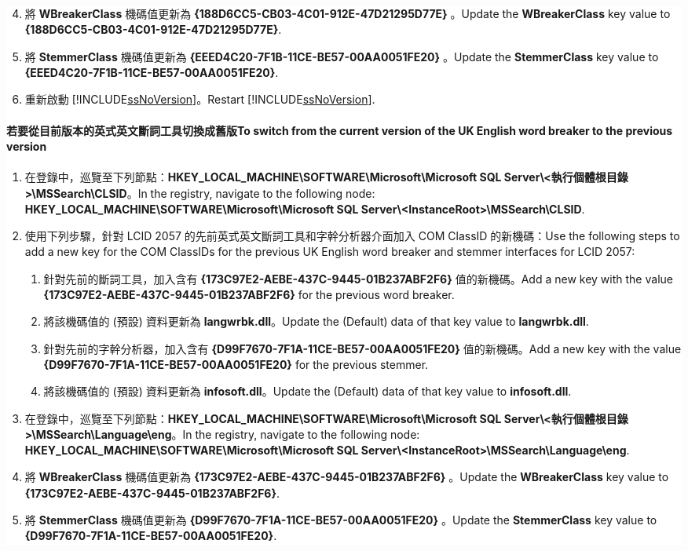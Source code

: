 4.  <span data-ttu-id="fc6c5-140">將 **WBreakerClass** 機碼值更新為 **{188D6CC5-CB03-4C01-912E-47D21295D77E}** 。</span><span class="sxs-lookup"><span data-stu-id="fc6c5-140">Update the **WBreakerClass** key value to **{188D6CC5-CB03-4C01-912E-47D21295D77E}**.</span></span>  
  
5.  <span data-ttu-id="fc6c5-141">將 **StemmerClass** 機碼值更新為 **{EEED4C20-7F1B-11CE-BE57-00AA0051FE20}** 。</span><span class="sxs-lookup"><span data-stu-id="fc6c5-141">Update the **StemmerClass** key value to **{EEED4C20-7F1B-11CE-BE57-00AA0051FE20}**.</span></span>  
  
6.  <span data-ttu-id="fc6c5-142">重新啟動 [!INCLUDE[ssNoVersion](../../includes/ssnoversion-md.md)]。</span><span class="sxs-lookup"><span data-stu-id="fc6c5-142">Restart [!INCLUDE[ssNoVersion](../../includes/ssnoversion-md.md)].</span></span>  
  
#### <a name="to-switch-from-the-current-version-of-the-uk-english-word-breaker-to-the-previous-version"></a><span data-ttu-id="fc6c5-143">若要從目前版本的英式英文斷詞工具切換成舊版</span><span class="sxs-lookup"><span data-stu-id="fc6c5-143">To switch from the current version of the UK English word breaker to the previous version</span></span>  
  
1.  <span data-ttu-id="fc6c5-144">在登錄中，巡覽至下列節點：**HKEY_LOCAL_MACHINE\SOFTWARE\Microsoft\Microsoft SQL Server\\<執行個體根目錄\>\MSSearch\CLSID**。</span><span class="sxs-lookup"><span data-stu-id="fc6c5-144">In the registry, navigate to the following node: **HKEY_LOCAL_MACHINE\SOFTWARE\Microsoft\Microsoft SQL Server\\<InstanceRoot\>\MSSearch\CLSID**.</span></span>  
  
2.  <span data-ttu-id="fc6c5-145">使用下列步驟，針對 LCID 2057 的先前英式英文斷詞工具和字幹分析器介面加入 COM ClassID 的新機碼：</span><span class="sxs-lookup"><span data-stu-id="fc6c5-145">Use the following steps to add a new key for the COM ClassIDs for the previous UK English word breaker and stemmer interfaces for LCID 2057:</span></span>  
  
    1.  <span data-ttu-id="fc6c5-146">針對先前的斷詞工具，加入含有 **{173C97E2-AEBE-437C-9445-01B237ABF2F6}** 值的新機碼。</span><span class="sxs-lookup"><span data-stu-id="fc6c5-146">Add a new key with the value **{173C97E2-AEBE-437C-9445-01B237ABF2F6}** for the previous word breaker.</span></span>  
  
    2.  <span data-ttu-id="fc6c5-147">將該機碼值的 (預設) 資料更新為 **langwrbk.dll**。</span><span class="sxs-lookup"><span data-stu-id="fc6c5-147">Update the (Default) data of that key value to **langwrbk.dll**.</span></span>  
  
    3.  <span data-ttu-id="fc6c5-148">針對先前的字幹分析器，加入含有 **{D99F7670-7F1A-11CE-BE57-00AA0051FE20}** 值的新機碼。</span><span class="sxs-lookup"><span data-stu-id="fc6c5-148">Add a new key with the value **{D99F7670-7F1A-11CE-BE57-00AA0051FE20}** for the previous stemmer.</span></span>  
  
    4.  <span data-ttu-id="fc6c5-149">將該機碼值的 (預設) 資料更新為 **infosoft.dll**。</span><span class="sxs-lookup"><span data-stu-id="fc6c5-149">Update the (Default) data of that key value to **infosoft.dll**.</span></span>  
  
3.  <span data-ttu-id="fc6c5-150">在登錄中，巡覽至下列節點：**HKEY_LOCAL_MACHINE\SOFTWARE\Microsoft\Microsoft SQL Server\\<執行個體根目錄\>\MSSearch\Language\eng**。</span><span class="sxs-lookup"><span data-stu-id="fc6c5-150">In the registry, navigate to the following node: **HKEY_LOCAL_MACHINE\SOFTWARE\Microsoft\Microsoft SQL Server\\<InstanceRoot\>\MSSearch\Language\eng**.</span></span>  
  
4.  <span data-ttu-id="fc6c5-151">將 **WBreakerClass** 機碼值更新為 **{173C97E2-AEBE-437C-9445-01B237ABF2F6}** 。</span><span class="sxs-lookup"><span data-stu-id="fc6c5-151">Update the **WBreakerClass** key value to **{173C97E2-AEBE-437C-9445-01B237ABF2F6}**.</span></span>  
  
5.  <span data-ttu-id="fc6c5-152">將 **StemmerClass** 機碼值更新為 **{D99F7670-7F1A-11CE-BE57-00AA0051FE20}** 。</span><span class="sxs-lookup"><span data-stu-id="fc6c5-152">Update the **StemmerClass** key value to **{D99F7670-7F1A-11CE-BE57-00AA0051FE20}**.</span></span>  
  